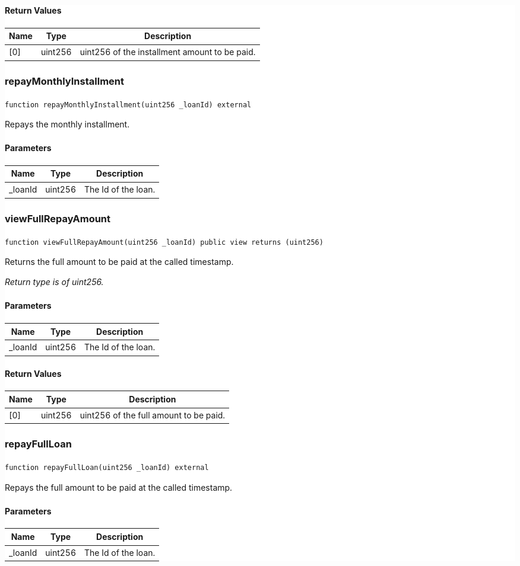 #### Return Values

| Name | Type | Description |
| ---- | ---- | ----------- |
| [0] | uint256 | uint256 of the installment amount to be paid. |

### repayMonthlyInstallment

```solidity
function repayMonthlyInstallment(uint256 _loanId) external
```

Repays the monthly installment.

#### Parameters

| Name | Type | Description |
| ---- | ---- | ----------- |
| _loanId | uint256 | The Id of the loan. |

### viewFullRepayAmount

```solidity
function viewFullRepayAmount(uint256 _loanId) public view returns (uint256)
```

Returns the full amount to be paid at the called timestamp.

_Return type is of uint256._

#### Parameters

| Name | Type | Description |
| ---- | ---- | ----------- |
| _loanId | uint256 | The Id of the loan. |

#### Return Values

| Name | Type | Description |
| ---- | ---- | ----------- |
| [0] | uint256 | uint256 of the full amount to be paid. |

### repayFullLoan

```solidity
function repayFullLoan(uint256 _loanId) external
```

Repays the full amount to be paid at the called timestamp.

#### Parameters

| Name | Type | Description |
| ---- | ---- | ----------- |
| _loanId | uint256 | The Id of the loan. |
